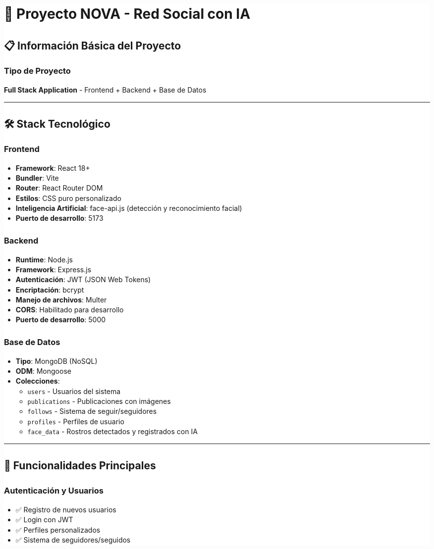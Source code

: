 # 🚀 Proyecto NOVA - Red Social con IA

## 📋 Información Básica del Proyecto

### **Tipo de Proyecto**
**Full Stack Application** - Frontend + Backend + Base de Datos

---

## 🛠️ Stack Tecnológico

### **Frontend**
- **Framework**: React 18+
- **Bundler**: Vite
- **Router**: React Router DOM
- **Estilos**: CSS puro personalizado
- **Inteligencia Artificial**: face-api.js (detección y reconocimiento facial)
- **Puerto de desarrollo**: 5173

### **Backend**
- **Runtime**: Node.js
- **Framework**: Express.js
- **Autenticación**: JWT (JSON Web Tokens)
- **Encriptación**: bcrypt
- **Manejo de archivos**: Multer
- **CORS**: Habilitado para desarrollo
- **Puerto de desarrollo**: 5000

### **Base de Datos**
- **Tipo**: MongoDB (NoSQL)
- **ODM**: Mongoose
- **Colecciones**:
  - `users` - Usuarios del sistema
  - `publications` - Publicaciones con imágenes
  - `follows` - Sistema de seguir/seguidores
  - `profiles` - Perfiles de usuario
  - `face_data` - Rostros detectados y registrados con IA

---

## 🎯 Funcionalidades Principales

### **Autenticación y Usuarios**
- ✅ Registro de nuevos usuarios
- ✅ Login con JWT
- ✅ Perfiles personalizados
- ✅ Sistema de seguidores/seguidos
